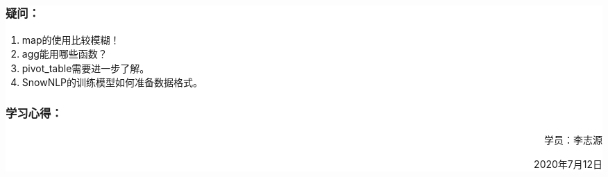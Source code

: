 ### 疑问：
1. map的使用比较模糊！
2. agg能用哪些函数？
3. pivot_table需要进一步了解。
4. SnowNLP的训练模型如何准备数据格式。

### **学习心得：**


<p align="right">学员：李志源</p>
<p align="right">2020年7月12日</p>
